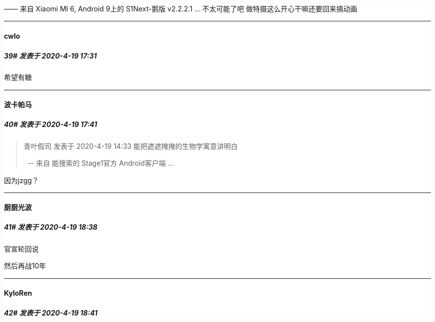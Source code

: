 —— 来自 Xiaomi MI 6, Android 9上的 S1Next-鹅版 v2.2.2.1 ...</blockquote>
不太可能了吧 做特摄这么开心干嘛还要回来搞动画







*****

####  cwlo  
##### 39#       发表于 2020-4-19 17:31




希望有糖







*****

####  波卡帕马  
##### 40#       发表于 2020-4-19 17:41



<blockquote>青叶假司 发表于 2020-4-19 14:33
能把遮遮掩掩的生物学寓意讲明白


  -- 来自 能搜索的 Stage1官方 Android客户端 ...</blockquote>
因为jzgg？







*****

####  厨厨光波  
##### 41#       发表于 2020-4-19 18:38




官宣轮回说

然后再战10年







*****

####  KyloRen  
##### 42#       发表于 2020-4-19 18:41

